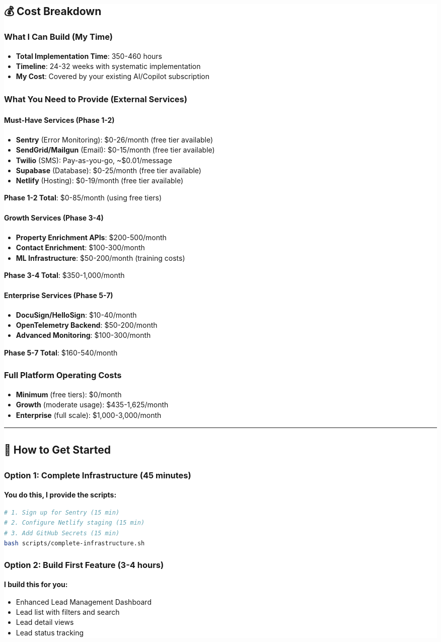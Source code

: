 ## 💰 Cost Breakdown

### What I Can Build (My Time)
- **Total Implementation Time**: 350-460 hours
- **Timeline**: 24-32 weeks with systematic implementation
- **My Cost**: Covered by your existing AI/Copilot subscription

### What You Need to Provide (External Services)

#### Must-Have Services (Phase 1-2)
- **Sentry** (Error Monitoring): $0-26/month (free tier available)
- **SendGrid/Mailgun** (Email): $0-15/month (free tier available)
- **Twilio** (SMS): Pay-as-you-go, ~$0.01/message
- **Supabase** (Database): $0-25/month (free tier available)
- **Netlify** (Hosting): $0-19/month (free tier available)

**Phase 1-2 Total**: $0-85/month (using free tiers)

#### Growth Services (Phase 3-4)
- **Property Enrichment APIs**: $200-500/month
- **Contact Enrichment**: $100-300/month
- **ML Infrastructure**: $50-200/month (training costs)

**Phase 3-4 Total**: $350-1,000/month

#### Enterprise Services (Phase 5-7)
- **DocuSign/HelloSign**: $10-40/month
- **OpenTelemetry Backend**: $50-200/month
- **Advanced Monitoring**: $100-300/month

**Phase 5-7 Total**: $160-540/month

### Full Platform Operating Costs
- **Minimum** (free tiers): $0/month
- **Growth** (moderate usage): $435-1,625/month
- **Enterprise** (full scale): $1,000-3,000/month

---

## 🚀 How to Get Started

### Option 1: Complete Infrastructure (45 minutes)
**You do this, I provide the scripts:**
```bash
# 1. Sign up for Sentry (15 min)
# 2. Configure Netlify staging (15 min)
# 3. Add GitHub Secrets (15 min)
bash scripts/complete-infrastructure.sh
```

### Option 2: Build First Feature (3-4 hours)
**I build this for you:**
- Enhanced Lead Management Dashboard
- Lead list with filters and search
- Lead detail views
- Lead status tracking
